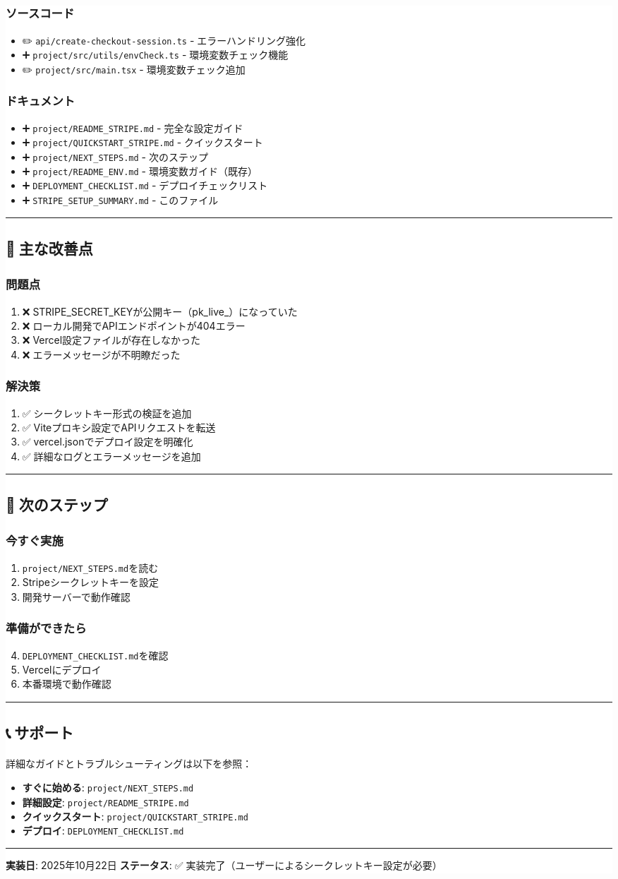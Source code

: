 ### ソースコード
- ✏️ `api/create-checkout-session.ts` - エラーハンドリング強化
- ➕ `project/src/utils/envCheck.ts` - 環境変数チェック機能
- ✏️ `project/src/main.tsx` - 環境変数チェック追加

### ドキュメント
- ➕ `project/README_STRIPE.md` - 完全な設定ガイド
- ➕ `project/QUICKSTART_STRIPE.md` - クイックスタート
- ➕ `project/NEXT_STEPS.md` - 次のステップ
- ➕ `project/README_ENV.md` - 環境変数ガイド（既存）
- ➕ `DEPLOYMENT_CHECKLIST.md` - デプロイチェックリスト
- ➕ `STRIPE_SETUP_SUMMARY.md` - このファイル

---

## 🎯 主な改善点

### 問題点
1. ❌ STRIPE_SECRET_KEYが公開キー（pk_live_）になっていた
2. ❌ ローカル開発でAPIエンドポイントが404エラー
3. ❌ Vercel設定ファイルが存在しなかった
4. ❌ エラーメッセージが不明瞭だった

### 解決策
1. ✅ シークレットキー形式の検証を追加
2. ✅ Viteプロキシ設定でAPIリクエストを転送
3. ✅ vercel.jsonでデプロイ設定を明確化
4. ✅ 詳細なログとエラーメッセージを追加

---

## 🚀 次のステップ

### 今すぐ実施
1. `project/NEXT_STEPS.md`を読む
2. Stripeシークレットキーを設定
3. 開発サーバーで動作確認

### 準備ができたら
4. `DEPLOYMENT_CHECKLIST.md`を確認
5. Vercelにデプロイ
6. 本番環境で動作確認

---

## 📞 サポート

詳細なガイドとトラブルシューティングは以下を参照：
- **すぐに始める**: `project/NEXT_STEPS.md`
- **詳細設定**: `project/README_STRIPE.md`
- **クイックスタート**: `project/QUICKSTART_STRIPE.md`
- **デプロイ**: `DEPLOYMENT_CHECKLIST.md`

---

**実装日**: 2025年10月22日
**ステータス**: ✅ 実装完了（ユーザーによるシークレットキー設定が必要）

